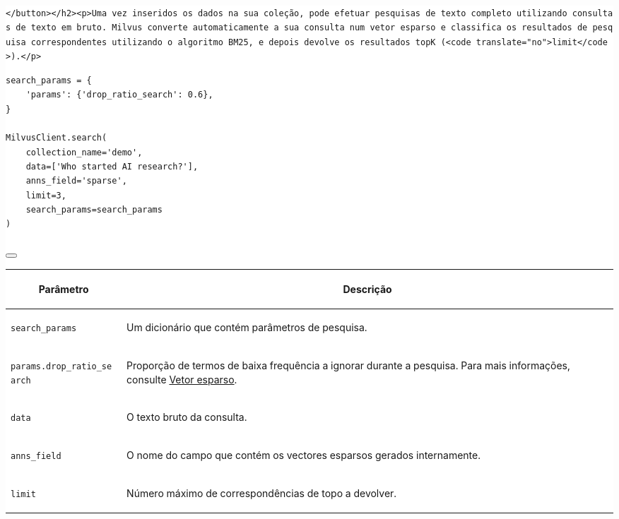     </button></h2><p>Uma vez inseridos os dados na sua coleção, pode efetuar pesquisas de texto completo utilizando consultas de texto em bruto. Milvus converte automaticamente a sua consulta num vetor esparso e classifica os resultados de pesquisa correspondentes utilizando o algoritmo BM25, e depois devolve os resultados topK (<code translate="no">limit</code>).</p>
<pre><code translate="no" class="language-python">search_params = {​
    <span class="hljs-string">&#x27;params&#x27;</span>: {<span class="hljs-string">&#x27;drop_ratio_search&#x27;</span>: 0.6},​
}​
​
MilvusClient.search(​
    collection_name=<span class="hljs-string">&#x27;demo&#x27;</span>, ​
    data=[<span class="hljs-string">&#x27;Who started AI research?&#x27;</span>],​
    anns_field=<span class="hljs-string">&#x27;sparse&#x27;</span>,​
    <span class="hljs-built_in">limit</span>=3,​
    search_params=search_params​
)​

<button class="copy-code-btn"></button></code></pre>
<table data-block-token="M37Zdx7XdoYN41xdKtfcHcJpnqh"><thead><tr><th data-block-token="UhTwdxk3Mo5eLjxff0PcL1CHn8b" colspan="1" rowspan="1"><p data-block-token="OwUXdMhOgoRxjzx5t9ecKR9Zn6J">Parâmetro</p>
</th><th data-block-token="GM88dTMzTof30QxS9O2cVyrnnJd" colspan="1" rowspan="1"><p data-block-token="Nlp5dAJY8or40nxV6auc20XHnjh">Descrição</p>
</th></tr></thead><tbody><tr><td data-block-token="QpGIdQ2m0oogCvxColKcNWnYnUc" colspan="1" rowspan="1"><p data-block-token="TkffdBxkKo2hVvx9gGucca46nic"><code translate="no">search_params</code></p>
</td><td data-block-token="HYemdqt6Dow9tvxOcYScmYdPn8e" colspan="1" rowspan="1"><p data-block-token="JiIOdJrBcoGIQ4xrqYycMdjnn7g">Um dicionário que contém parâmetros de pesquisa.</p>
</td></tr><tr><td data-block-token="DJDgdH5WUoZQxkxmLzQcXqcXnQh" colspan="1" rowspan="1"><p data-block-token="LKWbdw498o9mtRxm9gDcg28FnQd"><code translate="no">params.drop_ratio_search</code></p>
</td><td data-block-token="SEJ7d5y18otFTOxy7gLcvLYRnfb" colspan="1" rowspan="1"><p data-block-token="MnladDjOGoUphGxrZzXchD0anzf">Proporção de termos de baixa frequência a ignorar durante a pesquisa. Para mais informações, consulte <a href="/docs/pt/sparse_vector.md">Vetor esparso</a>.</p>
</td></tr><tr><td data-block-token="XPPYdAYUPoASg5xuIYmcyxqHnPe" colspan="1" rowspan="1"><p data-block-token="T90ndG7H0okLa4xa1wzcHQmEnEg"><code translate="no">data</code></p>
</td><td data-block-token="NMhsduxr1oUESPx2J8YcA8csnA1" colspan="1" rowspan="1"><p data-block-token="ZmEQdkdGtofQsAx9YXNcsnlHnYe">O texto bruto da consulta.</p>
</td></tr><tr><td data-block-token="O4OVdL9BIollH1xORz3czhInnSh" colspan="1" rowspan="1"><p data-block-token="CYdGd82dRopaWrxfJ9ycWQQnnPc"><code translate="no">anns_field</code></p>
</td><td data-block-token="MsKIdxGj6oWeBExoFurcxWCnnGh" colspan="1" rowspan="1"><p data-block-token="RsMDdgo0roTSBuxYwm6cGw3inZd">O nome do campo que contém os vectores esparsos gerados internamente.</p>
</td></tr><tr><td data-block-token="G0ewd9TQ1o1RQRxZA9ucMO9tnBK" colspan="1" rowspan="1"><p data-block-token="JOyTdUmLIo5aV0x4ChOcLiDQnLh"><code translate="no">limit</code></p>
</td><td data-block-token="H21hdYGZQoQe5FxYnwCch58qn0g" colspan="1" rowspan="1"><p data-block-token="ATKidHgXoo7c7dxM7cgcE46engb">Número máximo de correspondências de topo a devolver.</p>
</td></tr></tbody></table>
<p></p>

